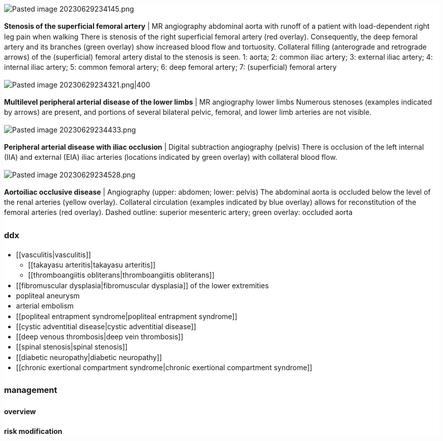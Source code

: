 ![Pasted image 20230629234145.png](/img/user/kitchen%20drawer/attachments/Pasted%20image%2020230629234145.png)

**Stenosis of the superficial femoral artery** | MR angiography abdominal aorta with runoff of a patient with load-dependent right leg pain when walking
There is stenosis of the right superficial femoral artery (red overlay). Consequently, the deep femoral artery and its branches (green overlay) show increased blood flow and tortuosity. Collateral filling (anterograde and retrograde arrows) of the (superficial) femoral artery distal to the stenosis is seen.
1: aorta; 2: common iliac artery; 3: external iliac artery; 4: internal iliac artery; 5: common femoral artery; 6: deep femoral artery; 7: (superficial) femoral artery


![Pasted image 20230629234321.png|400](/img/user/kitchen%20drawer/attachments/Pasted%20image%2020230629234321.png)

**Multilevel peripheral arterial disease of the lower limbs** | MR angiography lower limbs
Numerous stenoses (examples indicated by arrows) are present, and portions of several bilateral pelvic, femoral, and lower limb arteries are not visible.

![Pasted image 20230629234433.png](/img/user/kitchen%20drawer/attachments/Pasted%20image%2020230629234433.png)

**Peripheral arterial disease with iliac occlusion** | Digital subtraction angiography (pelvis)
There is occlusion of the left internal (IIA) and external (EIA) iliac arteries (locations indicated by green overlay) with collateral blood flow.

![Pasted image 20230629234528.png](/img/user/kitchen%20drawer/attachments/Pasted%20image%2020230629234528.png)

**Aortoiliac occlusive disease** | Angiography (upper: abdomen; lower: pelvis)
The abdominal aorta is occluded below the level of the renal arteries (yellow overlay). Collateral circulation (examples indicated by blue overlay) allows for reconstitution of the femoral arteries (red overlay).
Dashed outline: superior mesenteric artery; green overlay: occluded aorta

### ddx
- [[vasculitis\|vasculitis]]
	- [[takayasu arteritis\|takayasu arteritis]]
	- [[thromboangiitis obliterans\|thromboangiitis obliterans]]
- [[fibromuscular dysplasia\|fibromuscular dysplasia]] of the lower extremities
- popliteal aneurysm
- arterial embolism
- [[popliteal entrapment syndrome\|popliteal entrapment syndrome]]
- [[cystic adventitial disease\|cystic adventitial disease]]
- [[deep venous thrombosis\|deep vein thrombosis]]
- [[spinal stenosis\|spinal stenosis]]
- [[diabetic neuropathy\|diabetic neuropathy]]
- [[chronic exertional compartment syndrome\|chronic exertional compartment syndrome]]

### management
#### overview


#### risk modification
